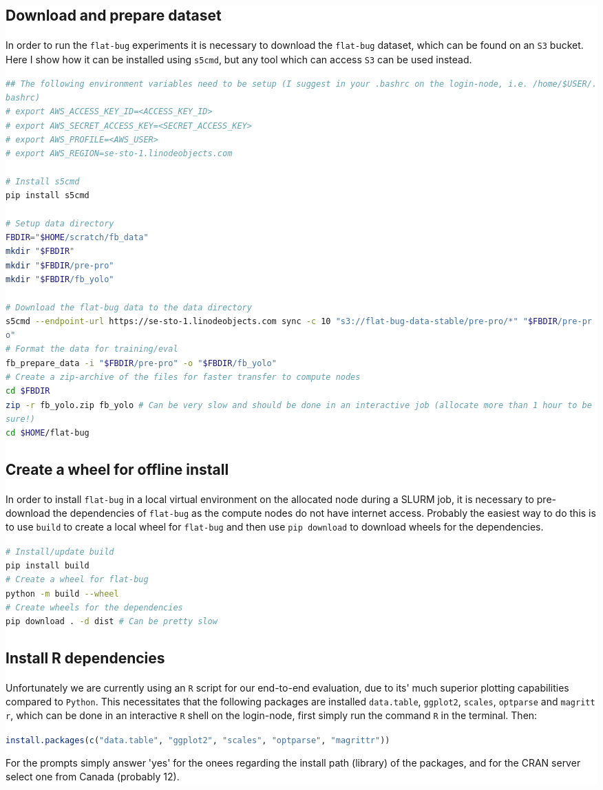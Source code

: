 ## Download and prepare dataset
In order to run the `flat-bug` experiments it is necessary to download the `flat-bug` dataset, which can be found on an `S3` bucket. Here I show how it can be installed using `s5cmd`, but any tool which can access `S3` can be used instead.
```bash
## The following environment variables need to be setup (I suggest in your .bashrc on the login-node, i.e. /home/$USER/.bashrc)
# export AWS_ACCESS_KEY_ID=<ACCESS_KEY_ID>
# export AWS_SECRET_ACCESS_KEY=<SECRET_ACCESS_KEY>
# export AWS_PROFILE=<AWS_USER>
# export AWS_REGION=se-sto-1.linodeobjects.com 

# Install s5cmd
pip install s5cmd

# Setup data directory
FBDIR="$HOME/scratch/fb_data"
mkdir "$FBDIR"
mkdir "$FBDIR/pre-pro"
mkdir "$FBDIR/fb_yolo"

# Download the flat-bug data to the data directory
s5cmd --endpoint-url https://se-sto-1.linodeobjects.com sync -c 10 "s3://flat-bug-data-stable/pre-pro/*" "$FBDIR/pre-pro"
# Format the data for training/eval
fb_prepare_data -i "$FBDIR/pre-pro" -o "$FBDIR/fb_yolo"
# Create a zip-archive of the files for faster transfer to compute nodes
cd $FBDIR
zip -r fb_yolo.zip fb_yolo # Can be very slow and should be done in an interactive job (allocate more than 1 hour to be sure!)
cd $HOME/flat-bug
```

## Create a wheel for offline install
In order to install `flat-bug` in a local virtual environment on the allocated node during a SLURM job, it is necessary to pre-download the dependencies of `flat-bug` as the compute nodes do not have internet access. Probably the easiest way to do this is to use `build` to create a local wheel for `flat-bug` and then use `pip download` to download wheels for the dependencies.
```bash
# Install/update build
pip install build
# Create a wheel for flat-bug
python -m build --wheel
# Create wheels for the dependencies
pip download . -d dist # Can be pretty slow
```

## Install R dependencies
Unfortunately we are currently using an `R` script for our end-to-end evaluation, due to its' much superior plotting capabilities compared to `Python`. This necessitates that the following packages are installed `data.table`, `ggplot2`, `scales`, `optparse` and `magrittr`, which can be done in an interactive `R` shell on the login-node, first simply run the command `R` in the terminal. Then:
```R
install.packages(c("data.table", "ggplot2", "scales", "optparse", "magrittr"))
```
For the prompts simply answer 'yes' for the onees regarding the install path (library) of the packages, and for the CRAN server select one from Canada (probably 12).
